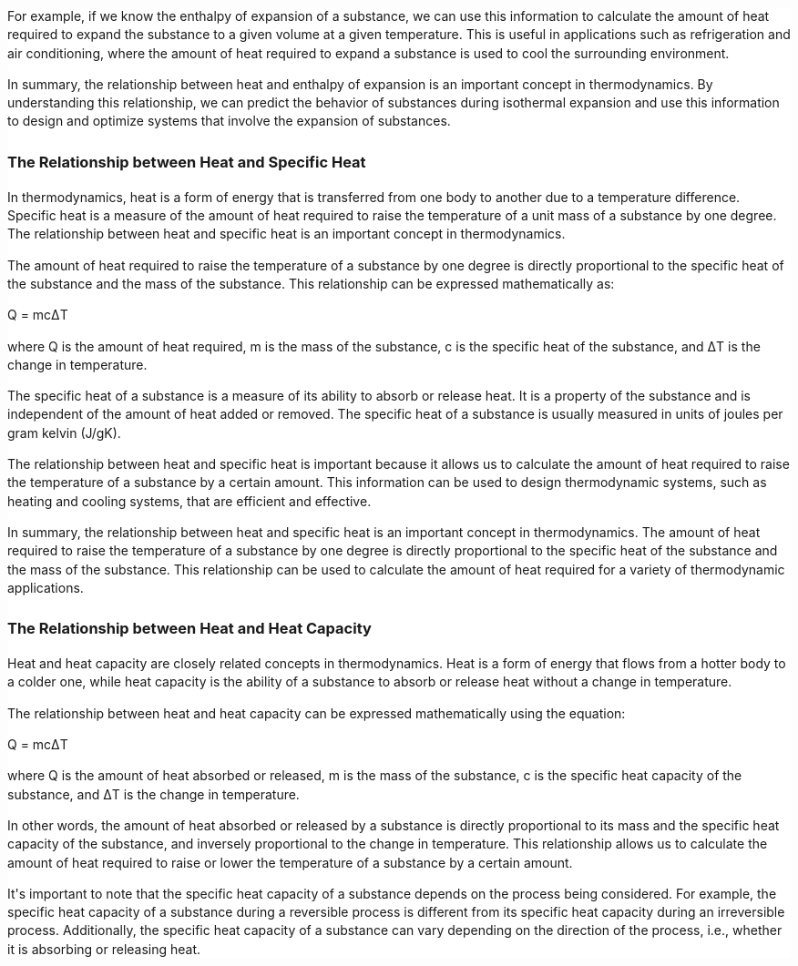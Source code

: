 For example, if we know the enthalpy of expansion of a substance, we can use this information to calculate the amount of heat required to expand the substance to a given volume at a given temperature. This is useful in applications such as refrigeration and air conditioning, where the amount of heat required to expand a substance is used to cool the surrounding environment.

In summary, the relationship between heat and enthalpy of expansion is an important concept in thermodynamics. By understanding this relationship, we can predict the behavior of substances during isothermal expansion and use this information to design and optimize systems that involve the expansion of substances.
### The Relationship between Heat and Specific Heat
In thermodynamics, heat is a form of energy that is transferred from one body to another due to a temperature difference. Specific heat is a measure of the amount of heat required to raise the temperature of a unit mass of a substance by one degree. The relationship between heat and specific heat is an important concept in thermodynamics.

The amount of heat required to raise the temperature of a substance by one degree is directly proportional to the specific heat of the substance and the mass of the substance. This relationship can be expressed mathematically as:

Q = mcΔT

where Q is the amount of heat required, m is the mass of the substance, c is the specific heat of the substance, and ΔT is the change in temperature.

The specific heat of a substance is a measure of its ability to absorb or release heat. It is a property of the substance and is independent of the amount of heat added or removed. The specific heat of a substance is usually measured in units of joules per gram kelvin (J/gK).

The relationship between heat and specific heat is important because it allows us to calculate the amount of heat required to raise the temperature of a substance by a certain amount. This information can be used to design thermodynamic systems, such as heating and cooling systems, that are efficient and effective.

In summary, the relationship between heat and specific heat is an important concept in thermodynamics. The amount of heat required to raise the temperature of a substance by one degree is directly proportional to the specific heat of the substance and the mass of the substance. This relationship can be used to calculate the amount of heat required for a variety of thermodynamic applications.
### The Relationship between Heat and Heat Capacity
Heat and heat capacity are closely related concepts in thermodynamics. Heat is a form of energy that flows from a hotter body to a colder one, while heat capacity is the ability of a substance to absorb or release heat without a change in temperature.

The relationship between heat and heat capacity can be expressed mathematically using the equation:

Q = mcΔT

where Q is the amount of heat absorbed or released, m is the mass of the substance, c is the specific heat capacity of the substance, and ΔT is the change in temperature.

In other words, the amount of heat absorbed or released by a substance is directly proportional to its mass and the specific heat capacity of the substance, and inversely proportional to the change in temperature. This relationship allows us to calculate the amount of heat required to raise or lower the temperature of a substance by a certain amount.

It's important to note that the specific heat capacity of a substance depends on the process being considered. For example, the specific heat capacity of a substance during a reversible process is different from its specific heat capacity during an irreversible process. Additionally, the specific heat capacity of a substance can vary depending on the direction of the process, i.e., whether it is absorbing or releasing heat.
